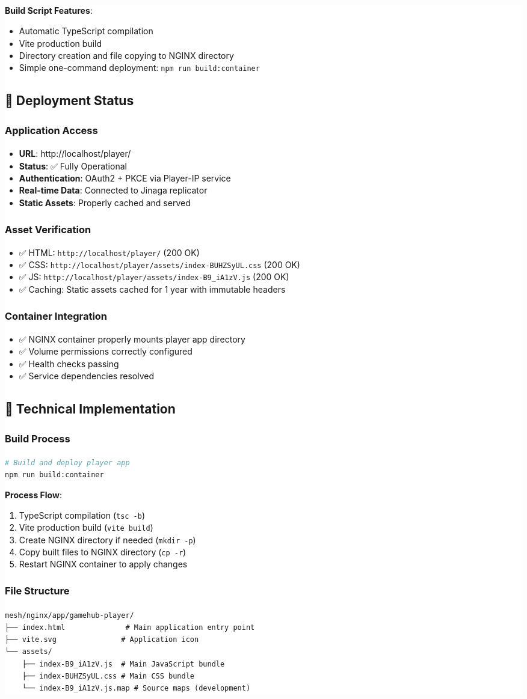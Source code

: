 **Build Script Features**:
- Automatic TypeScript compilation
- Vite production build
- Directory creation and file copying to NGINX directory
- Simple one-command deployment: `npm run build:container`

## 🚀 Deployment Status

### Application Access
- **URL**: http://localhost/player/
- **Status**: ✅ Fully Operational
- **Authentication**: OAuth2 + PKCE via Player-IP service
- **Real-time Data**: Connected to Jinaga replicator
- **Static Assets**: Properly cached and served

### Asset Verification
- ✅ HTML: `http://localhost/player/` (200 OK)
- ✅ CSS: `http://localhost/player/assets/index-BUHZSyUL.css` (200 OK)
- ✅ JS: `http://localhost/player/assets/index-B9_iA1zV.js` (200 OK)
- ✅ Caching: Static assets cached for 1 year with immutable headers

### Container Integration
- ✅ NGINX container properly mounts player app directory
- ✅ Volume permissions correctly configured
- ✅ Health checks passing
- ✅ Service dependencies resolved

## 🔧 Technical Implementation

### Build Process
```bash
# Build and deploy player app
npm run build:container
```

**Process Flow**:
1. TypeScript compilation (`tsc -b`)
2. Vite production build (`vite build`)
3. Create NGINX directory if needed (`mkdir -p`)
4. Copy built files to NGINX directory (`cp -r`)
5. Restart NGINX container to apply changes

### File Structure
```
mesh/nginx/app/gamehub-player/
├── index.html              # Main application entry point
├── vite.svg               # Application icon
└── assets/
    ├── index-B9_iA1zV.js  # Main JavaScript bundle
    ├── index-BUHZSyUL.css # Main CSS bundle
    └── index-B9_iA1zV.js.map # Source maps (development)
```
